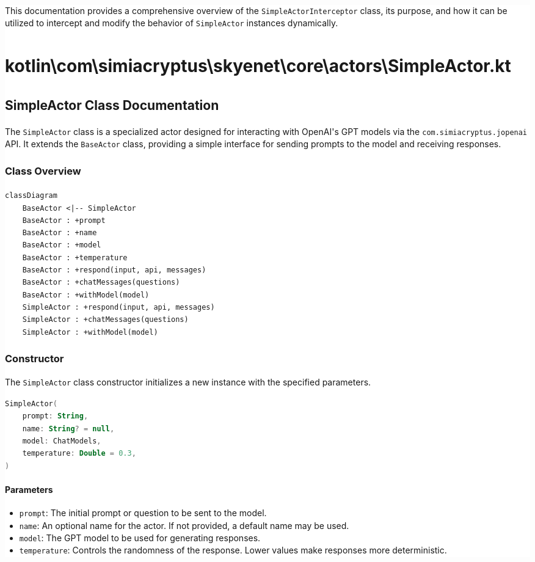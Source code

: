 This documentation provides a comprehensive overview of the `SimpleActorInterceptor` class, its purpose, and how it can be utilized to intercept and modify the behavior of `SimpleActor` instances dynamically.

# kotlin\com\simiacryptus\skyenet\core\actors\SimpleActor.kt


## SimpleActor Class Documentation

The `SimpleActor` class is a specialized actor designed for interacting with OpenAI's GPT models via the `com.simiacryptus.jopenai` API. It extends the `BaseActor` class, providing a simple interface for sending prompts to the model and receiving responses.


### Class Overview

```mermaid
classDiagram
    BaseActor <|-- SimpleActor
    BaseActor : +prompt
    BaseActor : +name
    BaseActor : +model
    BaseActor : +temperature
    BaseActor : +respond(input, api, messages)
    BaseActor : +chatMessages(questions)
    BaseActor : +withModel(model)
    SimpleActor : +respond(input, api, messages)
    SimpleActor : +chatMessages(questions)
    SimpleActor : +withModel(model)
```


### Constructor

The `SimpleActor` class constructor initializes a new instance with the specified parameters.

```kotlin
SimpleActor(
    prompt: String,
    name: String? = null,
    model: ChatModels,
    temperature: Double = 0.3,
)
```


#### Parameters

- `prompt`: The initial prompt or question to be sent to the model.
- `name`: An optional name for the actor. If not provided, a default name may be used.
- `model`: The GPT model to be used for generating responses.
- `temperature`: Controls the randomness of the response. Lower values make responses more deterministic.
